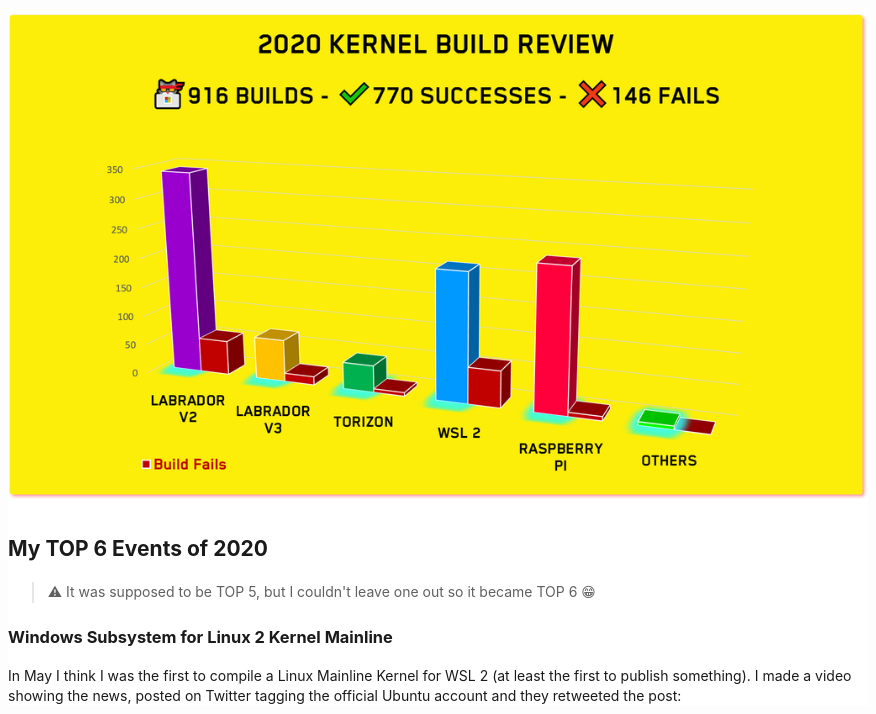 ![2020 Kernel Builds](https://github.com/microhobby/blog/blob/master/img/retro-kernelbuildreview2020.png?raw=true)

## My TOP 6 Events of 2020

>  ⚠️ It was supposed to be TOP 5, but I couldn't leave one out so it became TOP 6 😁

### Windows Subsystem for Linux 2 Kernel Mainline

In May I think I was the first to compile a Linux Mainline Kernel for WSL 2 (at least the first to publish something). I made a video showing the news, posted on Twitter tagging the official Ubuntu account and they retweeted the post:
